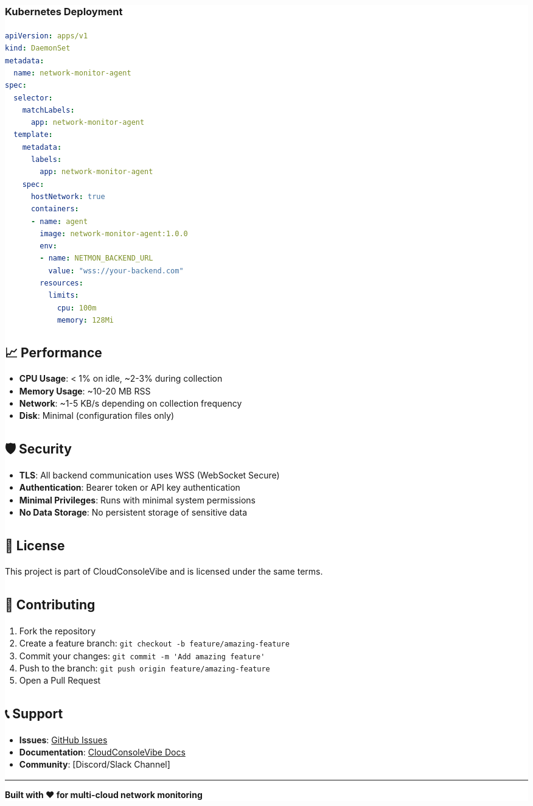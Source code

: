 ### Kubernetes Deployment
```yaml
apiVersion: apps/v1
kind: DaemonSet
metadata:
  name: network-monitor-agent
spec:
  selector:
    matchLabels:
      app: network-monitor-agent
  template:
    metadata:
      labels:
        app: network-monitor-agent
    spec:
      hostNetwork: true
      containers:
      - name: agent
        image: network-monitor-agent:1.0.0
        env:
        - name: NETMON_BACKEND_URL
          value: "wss://your-backend.com"
        resources:
          limits:
            cpu: 100m
            memory: 128Mi
```

## 📈 Performance

- **CPU Usage**: < 1% on idle, ~2-3% during collection
- **Memory Usage**: ~10-20 MB RSS
- **Network**: ~1-5 KB/s depending on collection frequency
- **Disk**: Minimal (configuration files only)

## 🛡 Security

- **TLS**: All backend communication uses WSS (WebSocket Secure)
- **Authentication**: Bearer token or API key authentication
- **Minimal Privileges**: Runs with minimal system permissions
- **No Data Storage**: No persistent storage of sensitive data

## 📝 License

This project is part of CloudConsoleVibe and is licensed under the same terms.

## 🤝 Contributing

1. Fork the repository
2. Create a feature branch: `git checkout -b feature/amazing-feature`
3. Commit your changes: `git commit -m 'Add amazing feature'`
4. Push to the branch: `git push origin feature/amazing-feature`
5. Open a Pull Request

## 📞 Support

- **Issues**: [GitHub Issues](https://github.com/your-org/CloudConsoleVibe/issues)
- **Documentation**: [CloudConsoleVibe Docs](https://docs.cloudconsolevibe.com)
- **Community**: [Discord/Slack Channel]

---

**Built with ❤️ for multi-cloud network monitoring** 